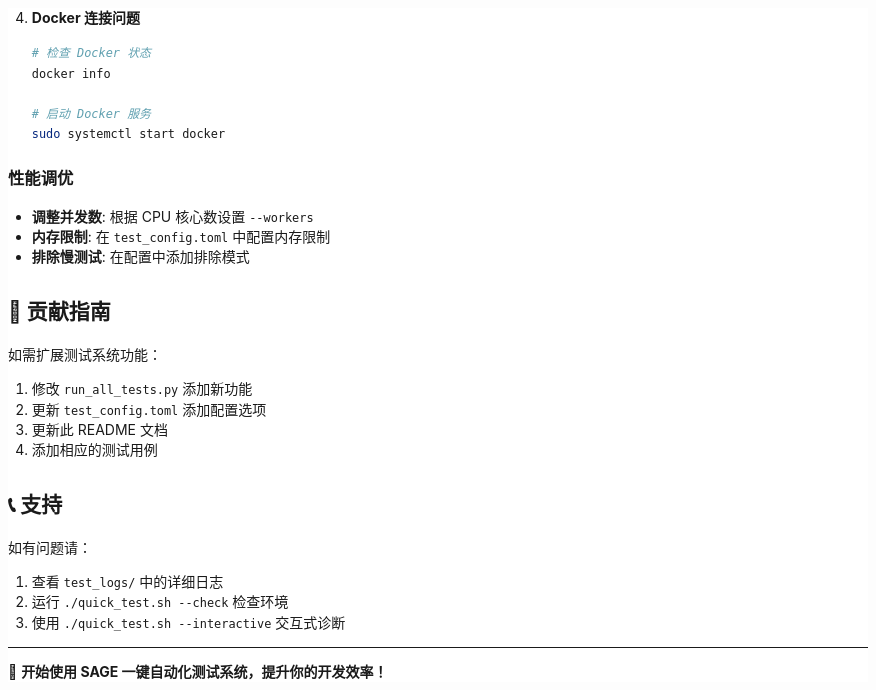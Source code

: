 4. **Docker 连接问题**
   ```bash
   # 检查 Docker 状态
   docker info
   
   # 启动 Docker 服务
   sudo systemctl start docker
   ```

### 性能调优

- **调整并发数**: 根据 CPU 核心数设置 `--workers`
- **内存限制**: 在 `test_config.toml` 中配置内存限制
- **排除慢测试**: 在配置中添加排除模式

## 🤝 贡献指南

如需扩展测试系统功能：

1. 修改 `run_all_tests.py` 添加新功能
2. 更新 `test_config.toml` 添加配置选项
3. 更新此 README 文档
4. 添加相应的测试用例

## 📞 支持

如有问题请：
1. 查看 `test_logs/` 中的详细日志
2. 运行 `./quick_test.sh --check` 检查环境
3. 使用 `./quick_test.sh --interactive` 交互式诊断

---

🎉 **开始使用 SAGE 一键自动化测试系统，提升你的开发效率！**
